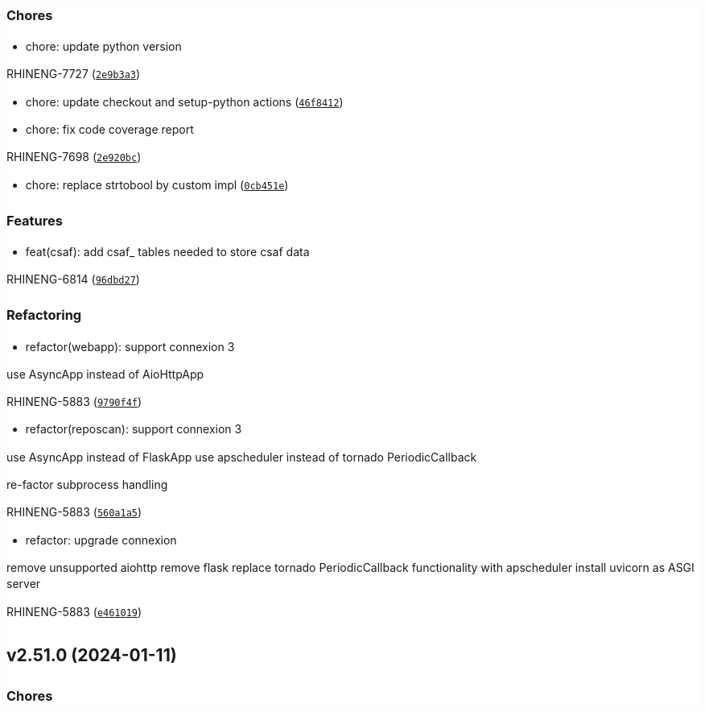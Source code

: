 ### Chores

* chore: update python version

RHINENG-7727 ([`2e9b3a3`](https://github.com/RedHatInsights/vmaas/commit/2e9b3a38a89ca2f8457be81963b4f5cec31c9fe9))

* chore: update checkout and setup-python actions ([`46f8412`](https://github.com/RedHatInsights/vmaas/commit/46f841209981d75d1617aa8e991eb0820eec9adc))

* chore: fix code coverage report

RHINENG-7698 ([`2e920bc`](https://github.com/RedHatInsights/vmaas/commit/2e920bc333d14bf3b7adea5c38a93be2d8484e74))

* chore: replace strtobool by custom impl ([`0cb451e`](https://github.com/RedHatInsights/vmaas/commit/0cb451e6156e34ebc763f834af47e080e92c8e22))

### Features

* feat(csaf): add csaf_ tables needed to store csaf data

RHINENG-6814 ([`96dbd27`](https://github.com/RedHatInsights/vmaas/commit/96dbd278409ca0d35c42073e0cb32a788953a008))

### Refactoring

* refactor(webapp): support connexion 3

use AsyncApp instead of AioHttpApp

RHINENG-5883 ([`9790f4f`](https://github.com/RedHatInsights/vmaas/commit/9790f4f6b09ba9554835d1d016512c8fe4ce2f68))

* refactor(reposcan): support connexion 3

use AsyncApp instead of FlaskApp
use apscheduler instead of tornado PeriodicCallback

re-factor subprocess handling

RHINENG-5883 ([`560a1a5`](https://github.com/RedHatInsights/vmaas/commit/560a1a5d78ca839a90d018553bff11d78ff93fd2))

* refactor: upgrade connexion

remove unsupported aiohttp
remove flask
replace tornado PeriodicCallback functionality with apscheduler
install uvicorn as ASGI server

RHINENG-5883 ([`e461019`](https://github.com/RedHatInsights/vmaas/commit/e4610196da13f4966cdea15852da1f4d5b899c59))


## v2.51.0 (2024-01-11)

### Chores
